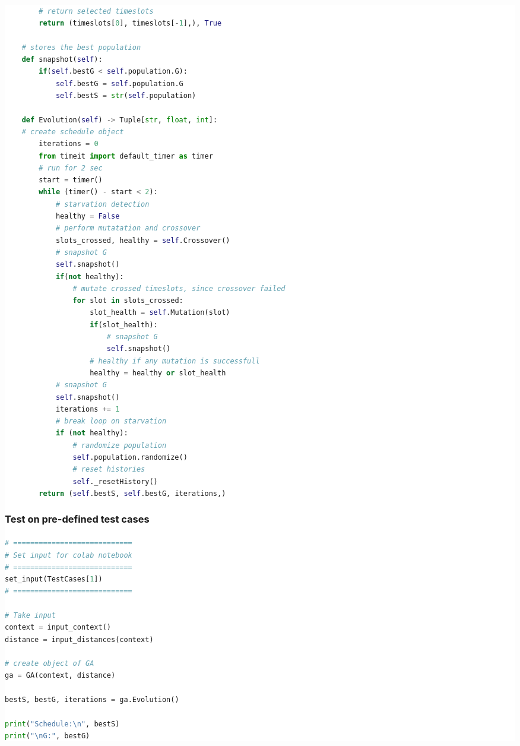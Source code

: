 ```python
        # return selected timeslots
        return (timeslots[0], timeslots[-1],), True
    
    # stores the best population
    def snapshot(self):
        if(self.bestG < self.population.G):
            self.bestG = self.population.G
            self.bestS = str(self.population)
        
    def Evolution(self) -> Tuple[str, float, int]:
    # create schedule object
        iterations = 0
        from timeit import default_timer as timer
        # run for 2 sec
        start = timer()
        while (timer() - start < 2):
            # starvation detection
            healthy = False
            # perform mutatation and crossover
            slots_crossed, healthy = self.Crossover()
            # snapshot G
            self.snapshot()
            if(not healthy):
                # mutate crossed timeslots, since crossover failed
                for slot in slots_crossed:
                    slot_health = self.Mutation(slot)
                    if(slot_health):    
                        # snapshot G
                        self.snapshot()
                    # healthy if any mutation is successfull
                    healthy = healthy or slot_health
            # snapshot G
            self.snapshot()
            iterations += 1
            # break loop on starvation
            if (not healthy):
                # randomize population
                self.population.randomize()
                # reset histories
                self._resetHistory()
        return (self.bestS, self.bestG, iterations,)
```

### Test on pre-defined test cases

```python tags=[]
# ============================
# Set input for colab notebook
# ============================
set_input(TestCases[1])
# ============================

# Take input
context = input_context()
distance = input_distances(context)

# create object of GA
ga = GA(context, distance)

bestS, bestG, iterations = ga.Evolution()

print("Schedule:\n", bestS)
print("\nG:", bestG)
```